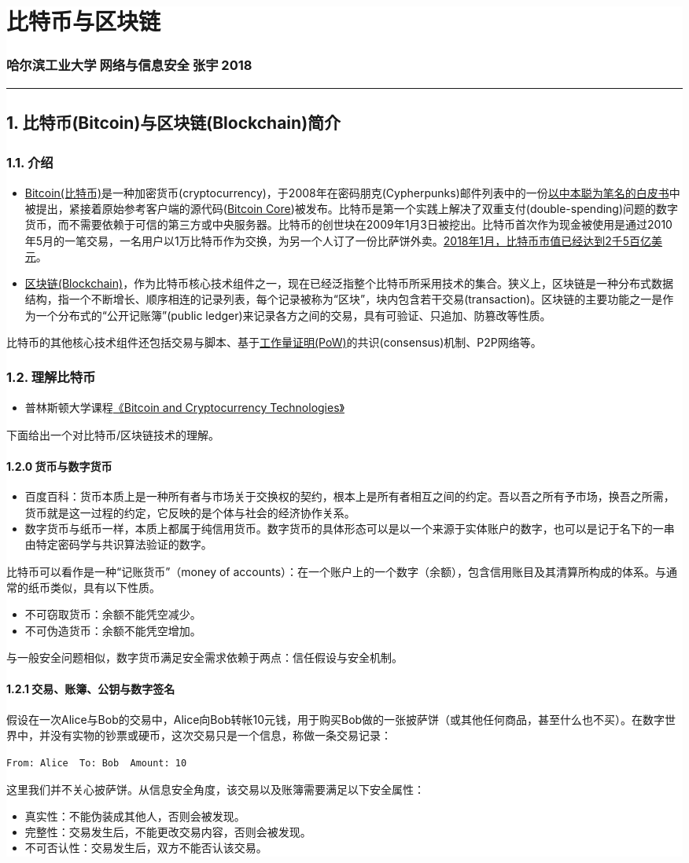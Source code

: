 # 比特币与区块链

### 哈尔滨工业大学 网络与信息安全 张宇 2018

---

## 1. 比特币(Bitcoin)与区块链(Blockchain)简介

### 1.1. 介绍

- [Bitcoin(比特币)](https://en.wikipedia.org/wiki/Bitcoin)是一种加密货币(cryptocurrency)，于2008年在密码朋克(Cypherpunks)邮件列表中的一份[以中本聪为笔名的白皮书](https://bitcoin.org/bitcoin.pdf)中被提出，紧接着原始参考客户端的源代码([Bitcoin Core](https://bitcoincore.org))被发布。比特币是第一个实践上解决了双重支付(double-spending)问题的数字货币，而不需要依赖于可信的第三方或中央服务器。比特币的创世块在2009年1月3日被挖出。比特币首次作为现金被使用是通过2010年5月的一笔交易，一名用户以1万比特币作为交换，为另一个人订了一份比萨饼外卖。[2018年1月，比特币市值已经达到2千5百亿美元](https://coinmarketcap.com/currencies/bitcoin/)。

- [区块链(Blockchain)](https://en.wikipedia.org/wiki/Blockchain)，作为比特币核心技术组件之一，现在已经泛指整个比特币所采用技术的集合。狭义上，区块链是一种分布式数据结构，指一个不断增长、顺序相连的记录列表，每个记录被称为“区块”，块内包含若干交易(transaction)。区块链的主要功能之一是作为一个分布式的“公开记账簿”(public ledger)来记录各方之间的交易，具有可验证、只追加、防篡改等性质。

比特币的其他核心技术组件还包括交易与脚本、基于[工作量证明(PoW)](https://en.wikipedia.org/wiki/Proof-of-work_system#Bitcoin-type_proof-of-work)的共识(consensus)机制、P2P网络等。

### 1.2. 理解比特币

- 普林斯顿大学课程[《Bitcoin and Cryptocurrency Technologies》](http://bitcoinbook.cs.princeton.edu)

下面给出一个对比特币/区块链技术的理解。

#### 1.2.0 货币与数字货币

- 百度百科：货币本质上是一种所有者与市场关于交换权的契约，根本上是所有者相互之间的约定。吾以吾之所有予市场，换吾之所需，货币就是这一过程的约定，它反映的是个体与社会的经济协作关系。
- 数字货币与纸币一样，本质上都属于纯信用货币。数字货币的具体形态可以是以一个来源于实体账户的数字，也可以是记于名下的一串由特定密码学与共识算法验证的数字。

比特币可以看作是一种“记账货币”（money of accounts）：在一个账户上的一个数字（余额），包含信用账目及其清算所构成的体系。与通常的纸币类似，具有以下性质。

- 不可窃取货币：余额不能凭空减少。
- 不可伪造货币：余额不能凭空增加。

与一般安全问题相似，数字货币满足安全需求依赖于两点：信任假设与安全机制。

#### 1.2.1 交易、账簿、公钥与数字签名

假设在一次Alice与Bob的交易中，Alice向Bob转帐10元钱，用于购买Bob做的一张披萨饼（或其他任何商品，甚至什么也不买）。在数字世界中，并没有实物的钞票或硬币，这次交易只是一个信息，称做一条交易记录：

```
From: Alice  To: Bob  Amount: 10 
```

这里我们并不关心披萨饼。从信息安全角度，该交易以及账簿需要满足以下安全属性：

- 真实性：不能伪装成其他人，否则会被发现。
- 完整性：交易发生后，不能更改交易内容，否则会被发现。
- 不可否认性：交易发生后，双方不能否认该交易。
